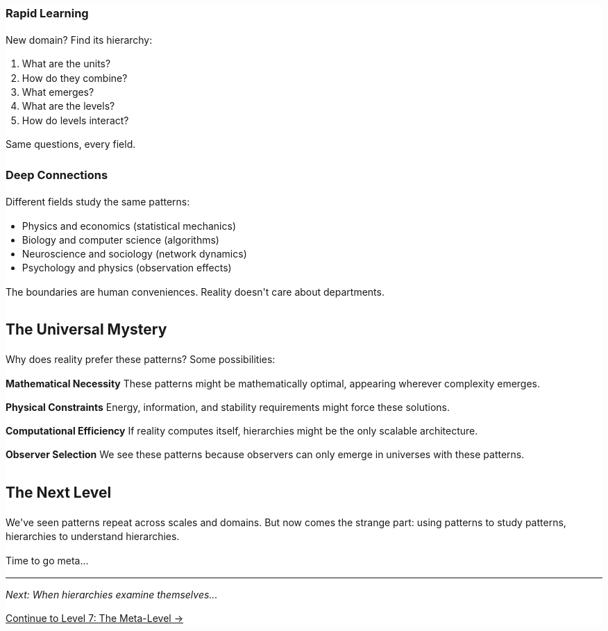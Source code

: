 ### Rapid Learning
New domain? Find its hierarchy:
1. What are the units?
2. How do they combine?
3. What emerges?
4. What are the levels?
5. How do levels interact?

Same questions, every field.

### Deep Connections
Different fields study the same patterns:
- Physics and economics (statistical mechanics)
- Biology and computer science (algorithms)
- Neuroscience and sociology (network dynamics)
- Psychology and physics (observation effects)

The boundaries are human conveniences. Reality doesn't care about departments.

## The Universal Mystery

Why does reality prefer these patterns? Some possibilities:

**Mathematical Necessity**
These patterns might be mathematically optimal, appearing wherever complexity emerges.

**Physical Constraints**
Energy, information, and stability requirements might force these solutions.

**Computational Efficiency**
If reality computes itself, hierarchies might be the only scalable architecture.

**Observer Selection**
We see these patterns because observers can only emerge in universes with these patterns.

## The Next Level

We've seen patterns repeat across scales and domains. But now comes the strange part: using patterns to study patterns, hierarchies to understand hierarchies.

Time to go meta...

---

*Next: When hierarchies examine themselves...*

[Continue to Level 7: The Meta-Level →](L7_Meta_Level.md)